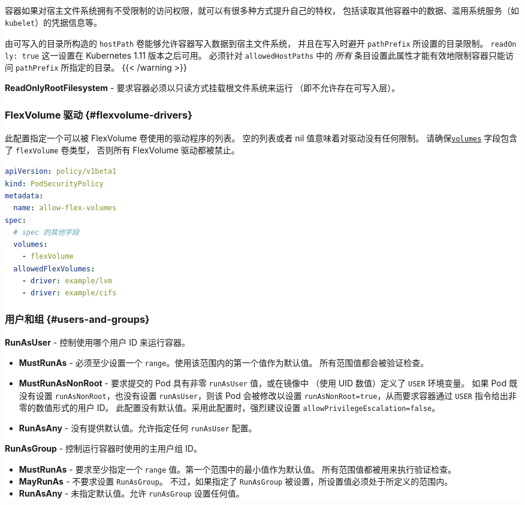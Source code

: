 容器如果对宿主文件系统拥有不受限制的访问权限，就可以有很多种方式提升自己的特权，
包括读取其他容器中的数据、滥用系统服务（如 `kubelet`）的凭据信息等。


由可写入的目录所构造的 `hostPath` 卷能够允许容器写入数据到宿主文件系统，
并且在写入时避开 `pathPrefix` 所设置的目录限制。
`readOnly: true` 这一设置在 Kubernetes 1.11 版本之后可用。
必须针对 `allowedHostPaths` 中的 *所有* 条目设置此属性才能有效地限制容器只能访问
`pathPrefix` 所指定的目录。
{{< /warning >}}


**ReadOnlyRootFilesystem** - 要求容器必须以只读方式挂载根文件系统来运行
（即不允许存在可写入层）。


### FlexVolume 驱动  {#flexvolume-drivers}

此配置指定一个可以被 FlexVolume 卷使用的驱动程序的列表。
空的列表或者 nil 值意味着对驱动没有任何限制。
请确保[`volumes`](#volumes-and-file-systems) 字段包含了 `flexVolume` 卷类型，
否则所有 FlexVolume 驱动都被禁止。



```yaml
apiVersion: policy/v1beta1
kind: PodSecurityPolicy
metadata:
  name: allow-flex-volumes
spec:
  # spec 的其他字段
  volumes:
    - flexVolume
  allowedFlexVolumes:
    - driver: example/lvm
    - driver: example/cifs
```


### 用户和组    {#users-and-groups}

**RunAsUser** - 控制使用哪个用户 ID 来运行容器。

- **MustRunAs** - 必须至少设置一个 `range`。使用该范围内的第一个值作为默认值。
  所有范围值都会被验证检查。

- **MustRunAsNonRoot** - 要求提交的 Pod 具有非零 `runAsUser` 值，或在镜像中
  （使用 UID 数值）定义了 `USER` 环境变量。
  如果 Pod 既没有设置 `runAsNonRoot`，也没有设置 `runAsUser`，则该 Pod
  会被修改以设置 `runAsNonRoot=true`，从而要求容器通过 `USER` 指令给出非零的数值形式的用户 ID。
  此配置没有默认值。采用此配置时，强烈建议设置 `allowPrivilegeEscalation=false`。
- **RunAsAny** - 没有提供默认值。允许指定任何 `runAsUser` 配置。


**RunAsGroup** - 控制运行容器时使用的主用户组 ID。

- **MustRunAs** - 要求至少指定一个 `range` 值。第一个范围中的最小值作为默认值。
  所有范围值都被用来执行验证检查。
- **MayRunAs** - 不要求设置 `RunAsGroup`。
  不过，如果指定了 `RunAsGroup` 被设置，所设置值必须处于所定义的范围内。
- **RunAsAny** - 未指定默认值。允许 `runAsGroup` 设置任何值。
